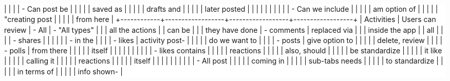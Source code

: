 |            |                  |                  | - Can post be    |
|            |                  |                  |   saved as       |
|            |                  |                  |   drafts and     |
|            |                  |                  |   later posted   |
|            |                  |                  |                  |
|            |                  |                  | - Can we include |
|            |                  |                  |   am option of   |
|            |                  |                  |   "creating post |
|            |                  |                  |   from here      |
+------------+------------------+------------------+------------------+
| Activities | Users can review | - All            | - "All types"    |
|            | all the actions  |                  |   can be         |
|            | they have done   | - comments       |   replaced via   |
|            | inside the app   |                  |   all            |
|            |                  | - shares         |                  |
|            |                  |                  | - in the         |
|            |                  | - likes          |   activity post- |
|            |                  |                  |   do we want to  |
|            |                  | - posts          |   give option to |
|            |                  |                  |   delete, review |
|            |                  | - polls          |   from there     |
|            |                  |                  |   itself         |
|            |                  |                  |                  |
|            |                  |                  | - likes contains |
|            |                  |                  |   reactions      |
|            |                  |                  |   also, should   |
|            |                  |                  |   be standardize |
|            |                  |                  |   it like        |
|            |                  |                  |   calling it     |
|            |                  |                  |   reactions      |
|            |                  |                  |   itself         |
|            |                  |                  |                  |
|            |                  |                  | - All post       |
|            |                  |                  |   coming in      |
|            |                  |                  |   sub-tabs needs |
|            |                  |                  |   to standardize |
|            |                  |                  |   in terms of    |
|            |                  |                  |   info shown-    |